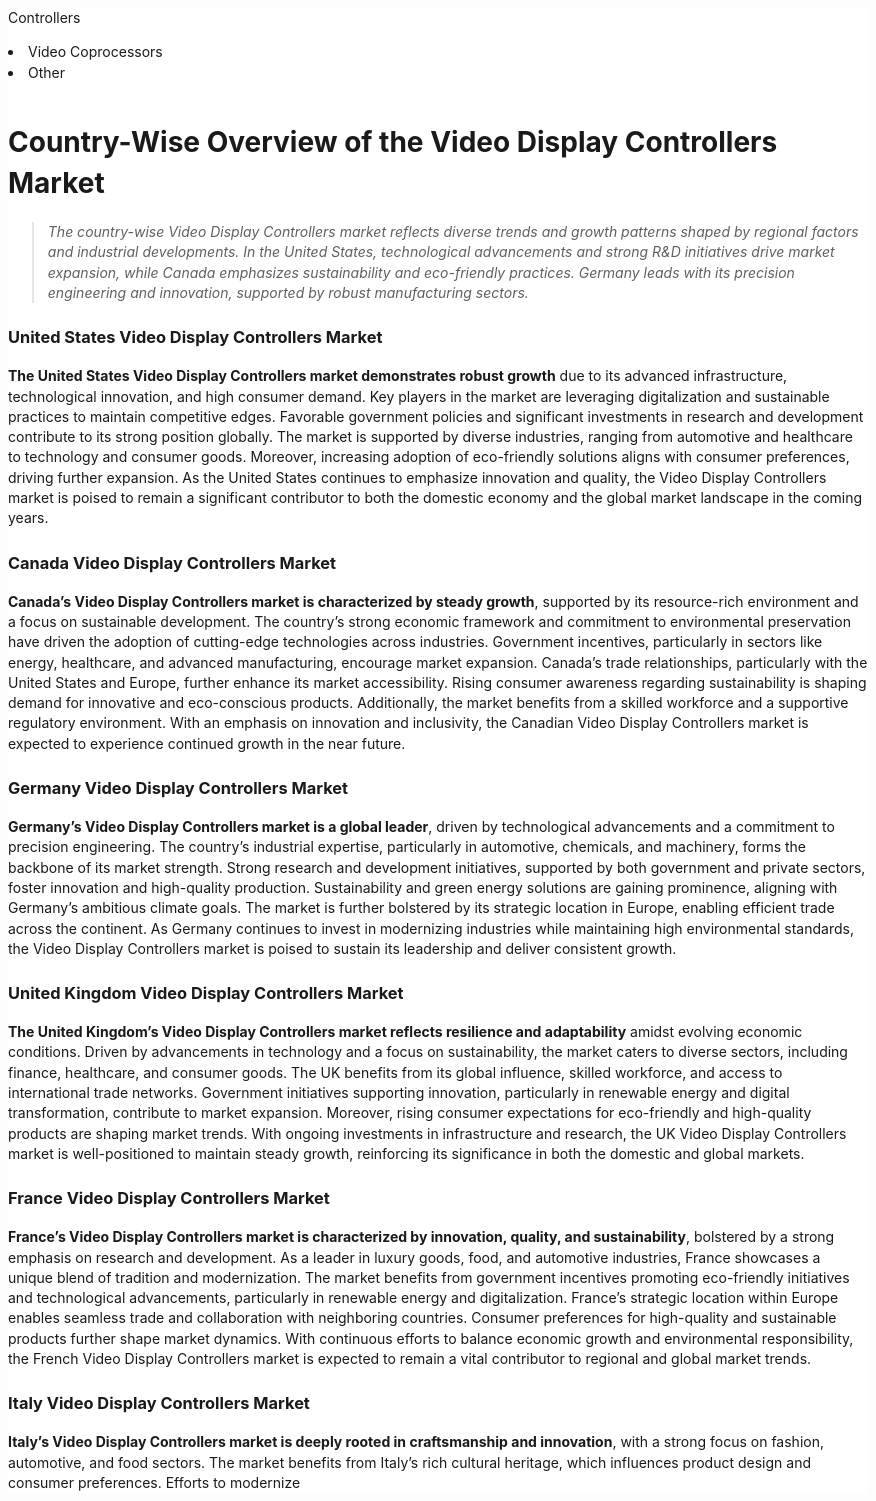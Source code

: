 Controllers</li><li>Video Coprocessors</li><li>Other</li></ul><h1><span class="">Country-Wise Overview of the Video Display Controllers Market<br /></span></h1><blockquote><p><em><span class="">The country-wise Video Display Controllers market reflects diverse trends and growth patterns shaped by regional factors and industrial developments. In the United States, technological advancements and strong R&amp;D initiatives drive market expansion, while Canada emphasizes sustainability and eco-friendly practices. Germany leads with its precision engineering and innovation, supported by robust manufacturing sectors.</span></em></p></blockquote><h3><strong>United States Video Display Controllers Market</strong></h3><p><strong>The United States Video Display Controllers market demonstrates robust growth</strong> due to its advanced infrastructure, technological innovation, and high consumer demand. Key players in the market are leveraging digitalization and sustainable practices to maintain competitive edges. Favorable government policies and significant investments in research and development contribute to its strong position globally. The market is supported by diverse industries, ranging from automotive and healthcare to technology and consumer goods. Moreover, increasing adoption of eco-friendly solutions aligns with consumer preferences, driving further expansion. As the United States continues to emphasize innovation and quality, the Video Display Controllers market is poised to remain a significant contributor to both the domestic economy and the global market landscape in the coming years.</p><h3><strong>Canada Video Display Controllers Market</strong></h3><p><strong>Canada&rsquo;s Video Display Controllers market is characterized by steady growth</strong>, supported by its resource-rich environment and a focus on sustainable development. The country&rsquo;s strong economic framework and commitment to environmental preservation have driven the adoption of cutting-edge technologies across industries. Government incentives, particularly in sectors like energy, healthcare, and advanced manufacturing, encourage market expansion. Canada&rsquo;s trade relationships, particularly with the United States and Europe, further enhance its market accessibility. Rising consumer awareness regarding sustainability is shaping demand for innovative and eco-conscious products. Additionally, the market benefits from a skilled workforce and a supportive regulatory environment. With an emphasis on innovation and inclusivity, the Canadian Video Display Controllers market is expected to experience continued growth in the near future.</p><h3><strong>Germany Video Display Controllers Market</strong></h3><p><strong>Germany&rsquo;s Video Display Controllers market is a global leader</strong>, driven by technological advancements and a commitment to precision engineering. The country&rsquo;s industrial expertise, particularly in automotive, chemicals, and machinery, forms the backbone of its market strength. Strong research and development initiatives, supported by both government and private sectors, foster innovation and high-quality production. Sustainability and green energy solutions are gaining prominence, aligning with Germany&rsquo;s ambitious climate goals. The market is further bolstered by its strategic location in Europe, enabling efficient trade across the continent. As Germany continues to invest in modernizing industries while maintaining high environmental standards, the Video Display Controllers market is poised to sustain its leadership and deliver consistent growth.</p><h3><strong>United Kingdom Video Display Controllers Market</strong></h3><p><strong>The United Kingdom&rsquo;s Video Display Controllers market reflects resilience and adaptability</strong> amidst evolving economic conditions. Driven by advancements in technology and a focus on sustainability, the market caters to diverse sectors, including finance, healthcare, and consumer goods. The UK benefits from its global influence, skilled workforce, and access to international trade networks. Government initiatives supporting innovation, particularly in renewable energy and digital transformation, contribute to market expansion. Moreover, rising consumer expectations for eco-friendly and high-quality products are shaping market trends. With ongoing investments in infrastructure and research, the UK Video Display Controllers market is well-positioned to maintain steady growth, reinforcing its significance in both the domestic and global markets.</p><h3><strong>France Video Display Controllers Market</strong></h3><p><strong>France&rsquo;s Video Display Controllers market is characterized by innovation, quality, and sustainability</strong>, bolstered by a strong emphasis on research and development. As a leader in luxury goods, food, and automotive industries, France showcases a unique blend of tradition and modernization. The market benefits from government incentives promoting eco-friendly initiatives and technological advancements, particularly in renewable energy and digitalization. France&rsquo;s strategic location within Europe enables seamless trade and collaboration with neighboring countries. Consumer preferences for high-quality and sustainable products further shape market dynamics. With continuous efforts to balance economic growth and environmental responsibility, the French Video Display Controllers market is expected to remain a vital contributor to regional and global market trends.</p><h3><strong>Italy Video Display Controllers Market</strong></h3><p><strong>Italy&rsquo;s Video Display Controllers market is deeply rooted in craftsmanship and innovation</strong>, with a strong focus on fashion, automotive, and food sectors. The market benefits from Italy&rsquo;s rich cultural heritage, which influences product design and consumer preferences. Efforts to modernize